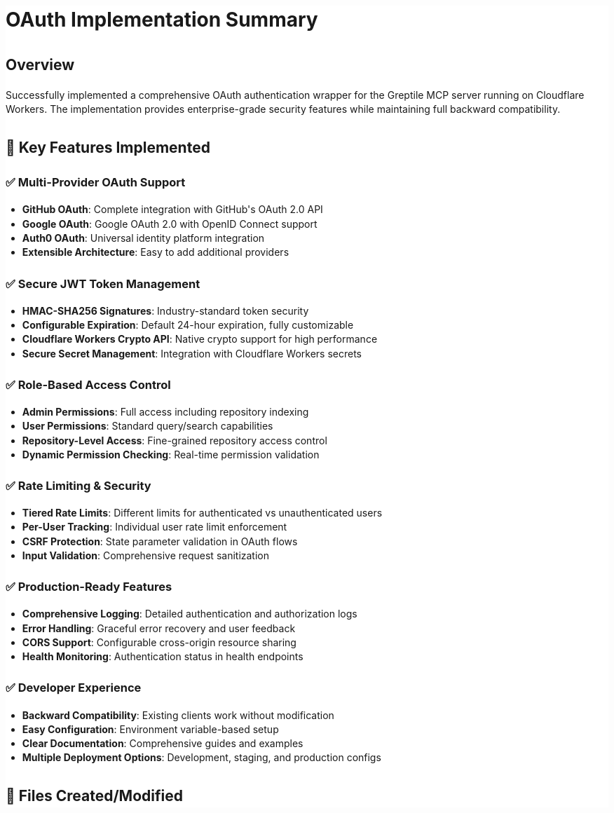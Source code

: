 # OAuth Implementation Summary

## Overview

Successfully implemented a comprehensive OAuth authentication wrapper for the Greptile MCP server running on Cloudflare Workers. The implementation provides enterprise-grade security features while maintaining full backward compatibility.

## 🚀 Key Features Implemented

### ✅ Multi-Provider OAuth Support
- **GitHub OAuth**: Complete integration with GitHub's OAuth 2.0 API
- **Google OAuth**: Google OAuth 2.0 with OpenID Connect support
- **Auth0 OAuth**: Universal identity platform integration
- **Extensible Architecture**: Easy to add additional providers

### ✅ Secure JWT Token Management
- **HMAC-SHA256 Signatures**: Industry-standard token security
- **Configurable Expiration**: Default 24-hour expiration, fully customizable
- **Cloudflare Workers Crypto API**: Native crypto support for high performance
- **Secure Secret Management**: Integration with Cloudflare Workers secrets

### ✅ Role-Based Access Control
- **Admin Permissions**: Full access including repository indexing
- **User Permissions**: Standard query/search capabilities
- **Repository-Level Access**: Fine-grained repository access control
- **Dynamic Permission Checking**: Real-time permission validation

### ✅ Rate Limiting & Security
- **Tiered Rate Limits**: Different limits for authenticated vs unauthenticated users
- **Per-User Tracking**: Individual user rate limit enforcement
- **CSRF Protection**: State parameter validation in OAuth flows
- **Input Validation**: Comprehensive request sanitization

### ✅ Production-Ready Features
- **Comprehensive Logging**: Detailed authentication and authorization logs
- **Error Handling**: Graceful error recovery and user feedback
- **CORS Support**: Configurable cross-origin resource sharing
- **Health Monitoring**: Authentication status in health endpoints

### ✅ Developer Experience
- **Backward Compatibility**: Existing clients work without modification
- **Easy Configuration**: Environment variable-based setup
- **Clear Documentation**: Comprehensive guides and examples
- **Multiple Deployment Options**: Development, staging, and production configs

## 📁 Files Created/Modified
